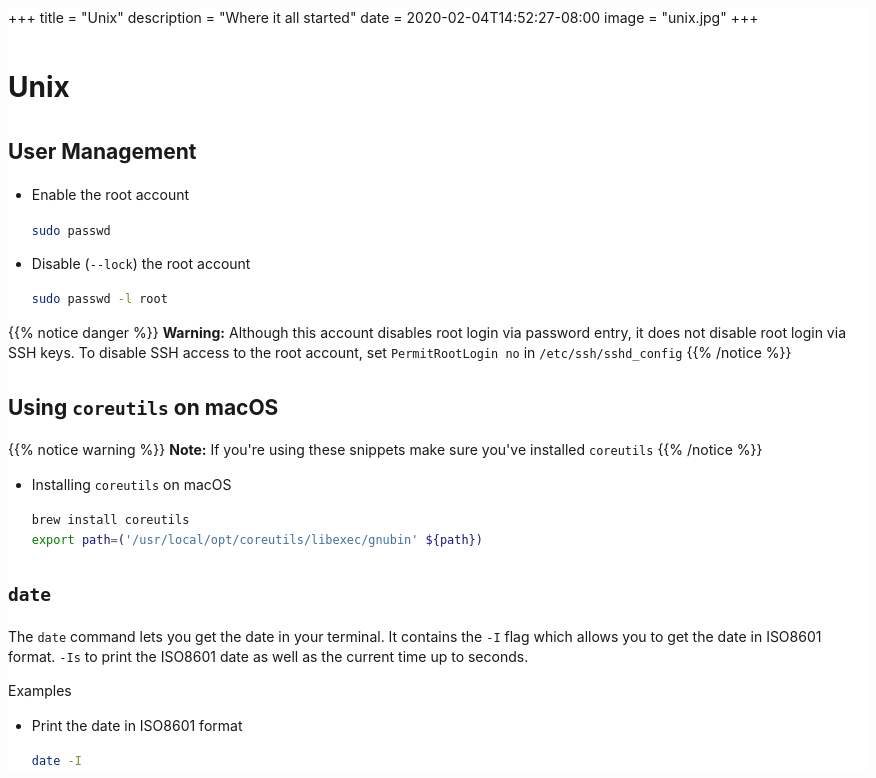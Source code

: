+++
title = "Unix"
description = "Where it all started"
date = 2020-02-04T14:52:27-08:00
image = "unix.jpg"
+++

# Unix

## User Management

* Enable the root account

  ```sh
  sudo passwd
  ```

* Disable (`--lock`) the root account

  ```sh
  sudo passwd -l root
  ```

{{% notice danger %}}
**Warning:** Although this account disables root login via password entry, it does not disable root login via SSH keys. To disable SSH access to the root account, set `PermitRootLogin no` in `/etc/ssh/sshd_config`
{{% /notice %}}


## Using `coreutils` on macOS

{{% notice warning %}}
**Note:** If you're using these snippets make sure you've installed `coreutils`
{{% /notice %}}

* Installing `coreutils` on macOS

  ```sh
  brew install coreutils
  export path=('/usr/local/opt/coreutils/libexec/gnubin' ${path})
  ```

## `date`

The `date` command lets you get the date in your terminal. It contains the `-I` flag which allows you to get the date in ISO8601 format. `-Is` to print the ISO8601 date as well as the current time up to seconds.


Examples

* Print the date in ISO8601 format

  ```sh
  date -I
  ```

